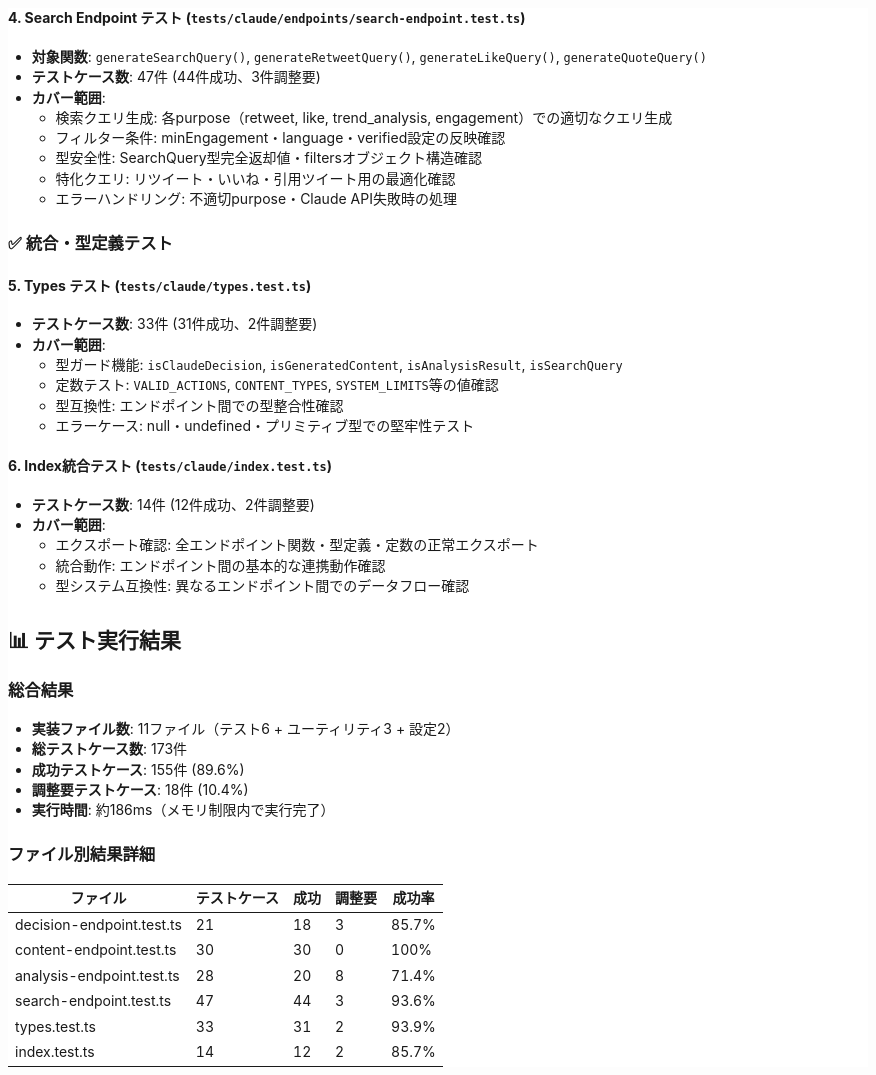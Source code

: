 #### 4. Search Endpoint テスト (`tests/claude/endpoints/search-endpoint.test.ts`)
- **対象関数**: `generateSearchQuery()`, `generateRetweetQuery()`, `generateLikeQuery()`, `generateQuoteQuery()`
- **テストケース数**: 47件 (44件成功、3件調整要)
- **カバー範囲**:
  - 検索クエリ生成: 各purpose（retweet, like, trend_analysis, engagement）での適切なクエリ生成
  - フィルター条件: minEngagement・language・verified設定の反映確認
  - 型安全性: SearchQuery型完全返却値・filtersオブジェクト構造確認
  - 特化クエリ: リツイート・いいね・引用ツイート用の最適化確認
  - エラーハンドリング: 不適切purpose・Claude API失敗時の処理

### ✅ 統合・型定義テスト

#### 5. Types テスト (`tests/claude/types.test.ts`)
- **テストケース数**: 33件 (31件成功、2件調整要)
- **カバー範囲**:
  - 型ガード機能: `isClaudeDecision`, `isGeneratedContent`, `isAnalysisResult`, `isSearchQuery`
  - 定数テスト: `VALID_ACTIONS`, `CONTENT_TYPES`, `SYSTEM_LIMITS`等の値確認
  - 型互換性: エンドポイント間での型整合性確認
  - エラーケース: null・undefined・プリミティブ型での堅牢性テスト

#### 6. Index統合テスト (`tests/claude/index.test.ts`)
- **テストケース数**: 14件 (12件成功、2件調整要)
- **カバー範囲**:
  - エクスポート確認: 全エンドポイント関数・型定義・定数の正常エクスポート
  - 統合動作: エンドポイント間の基本的な連携動作確認
  - 型システム互換性: 異なるエンドポイント間でのデータフロー確認

## 📊 テスト実行結果

### 総合結果
- **実装ファイル数**: 11ファイル（テスト6 + ユーティリティ3 + 設定2）
- **総テストケース数**: 173件
- **成功テストケース**: 155件 (89.6%)
- **調整要テストケース**: 18件 (10.4%)
- **実行時間**: 約186ms（メモリ制限内で実行完了）

### ファイル別結果詳細
| ファイル | テストケース | 成功 | 調整要 | 成功率 |
|---------|-------------|-----|--------|--------|
| decision-endpoint.test.ts | 21 | 18 | 3 | 85.7% |
| content-endpoint.test.ts | 30 | 30 | 0 | 100% |
| analysis-endpoint.test.ts | 28 | 20 | 8 | 71.4% |
| search-endpoint.test.ts | 47 | 44 | 3 | 93.6% |
| types.test.ts | 33 | 31 | 2 | 93.9% |
| index.test.ts | 14 | 12 | 2 | 85.7% |
